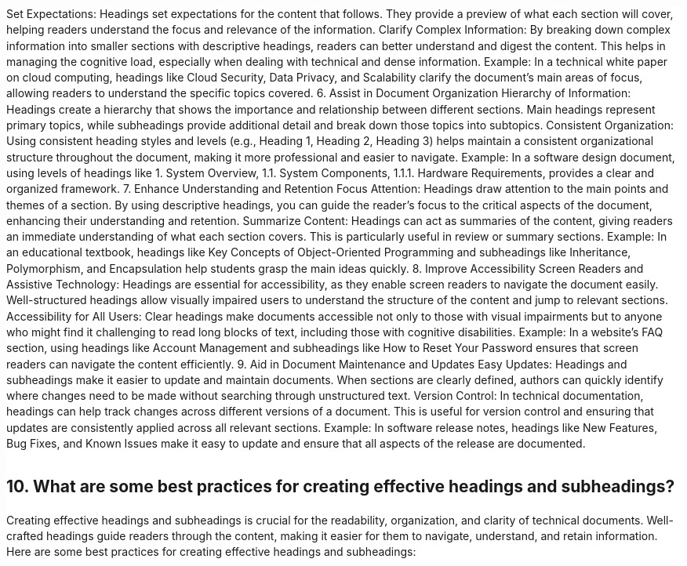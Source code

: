 Set Expectations: Headings set expectations for the content that follows. They provide a preview of what each section will cover, helping readers understand the focus and relevance of the information.
Clarify Complex Information: By breaking down complex information into smaller sections with descriptive headings, readers can better understand and digest the content. This helps in managing the cognitive load, especially when dealing with technical and dense information.
Example: In a technical white paper on cloud computing, headings like Cloud Security, Data Privacy, and Scalability clarify the document’s main areas of focus, allowing readers to understand the specific topics covered.
6. Assist in Document Organization
Hierarchy of Information: Headings create a hierarchy that shows the importance and relationship between different sections. Main headings represent primary topics, while subheadings provide additional detail and break down those topics into subtopics.
Consistent Organization: Using consistent heading styles and levels (e.g., Heading 1, Heading 2, Heading 3) helps maintain a consistent organizational structure throughout the document, making it more professional and easier to navigate.
Example: In a software design document, using levels of headings like 1. System Overview, 1.1. System Components, 1.1.1. Hardware Requirements, provides a clear and organized framework.
7. Enhance Understanding and Retention
Focus Attention: Headings draw attention to the main points and themes of a section. By using descriptive headings, you can guide the reader’s focus to the critical aspects of the document, enhancing their understanding and retention.
Summarize Content: Headings can act as summaries of the content, giving readers an immediate understanding of what each section covers. This is particularly useful in review or summary sections.
Example: In an educational textbook, headings like Key Concepts of Object-Oriented Programming and subheadings like Inheritance, Polymorphism, and Encapsulation help students grasp the main ideas quickly.
8. Improve Accessibility
Screen Readers and Assistive Technology: Headings are essential for accessibility, as they enable screen readers to navigate the document easily. Well-structured headings allow visually impaired users to understand the structure of the content and jump to relevant sections.
Accessibility for All Users: Clear headings make documents accessible not only to those with visual impairments but to anyone who might find it challenging to read long blocks of text, including those with cognitive disabilities.
Example: In a website’s FAQ section, using headings like Account Management and subheadings like How to Reset Your Password ensures that screen readers can navigate the content efficiently.
9. Aid in Document Maintenance and Updates
Easy Updates: Headings and subheadings make it easier to update and maintain documents. When sections are clearly defined, authors can quickly identify where changes need to be made without searching through unstructured text.
Version Control: In technical documentation, headings can help track changes across different versions of a document. This is useful for version control and ensuring that updates are consistently applied across all relevant sections.
Example: In software release notes, headings like New Features, Bug Fixes, and Known Issues make it easy to update and ensure that all aspects of the release are documented.

## 10. What are some best practices for creating effective headings and subheadings?
Creating effective headings and subheadings is crucial for the readability, organization, and clarity of technical documents. Well-crafted headings guide readers through the content, making it easier for them to navigate, understand, and retain information. Here are some best practices for creating effective headings and subheadings:
